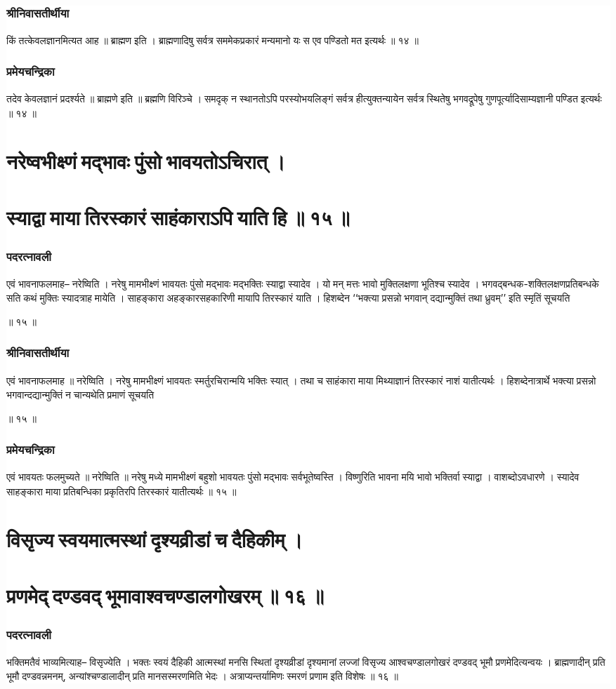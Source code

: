 ### **श्रीनिवासतीर्थीया**

किं तत्केवलज्ञानमित्यत आह ॥ ब्राह्मण इति । ब्राह्मणादिषु सर्वत्र सममेकप्रकारं मन्यमानो यः स एव पण्डितो मत इत्यर्थः ॥ १४ ॥

### **प्रमेयचन्द्रिका**

तदेव केवलज्ञानं प्रदर्श्यते ॥ ब्राह्मणे इति ॥ ब्रह्मणि विरिञ्चे । समदृक् न स्थानतोऽपि परस्योभयलिङ्गं सर्वत्र हीत्युक्तन्यायेन सर्वत्र स्थितेषु भगवद्रूपेषु गुणपूर्त्यादिसाम्यज्ञानी पण्डित इत्यर्थः ॥ १४ ॥

# **नरेष्वभीक्ष्णं मद्भावः पुंसो भावयतोऽचिरात् ।**

# **स्याद्वा माया तिरस्कारं साहंकाराऽपि याति हि ॥ १५ ॥**

### **पदरत्नावली**

एवं भावनाफलमाह– नरेष्विति । नरेषु मामभीक्ष्णं भावयतः पुंसो मद्भावः मद्भक्तिः स्याद्वा स्यादेव । यो मन् मत्तः भावो मुक्तिलक्षणा भूतिश्च स्यादेव । भगवद्बन्धक-शक्तिलक्षणप्रतिबन्धके सति कथं मुक्तिः स्यादत्राह मायेति । साहङ्कारा अहङ्कारसहकारिणी मायापि तिरस्कारं याति । हिशब्देन ‘‘भक्त्या प्रसन्नो भगवान् दद्यान्मुक्तिं तथा ध्रुवम्’’ इति स्मृतिं सूचयति

॥ १५ ॥

### **श्रीनिवासतीर्थीया**

एवं भावनाफलमाह ॥ नरेष्विति । नरेषु मामभीक्ष्णं भावयतः स्मर्तुरचिरान्मयि भक्तिः स्यात् । तथा च साहंकारा माया मिथ्याज्ञानं तिरस्कारं नाशं यातीत्यर्थः । हिशब्देनात्रार्थे भक्त्या प्रसन्नो भगवान्दद्यान्मुक्तिं न चान्यथेति प्रमाणं सूचयति

॥ १५ ॥

### **प्रमेयचन्द्रिका**

एवं भावयतः फलमुच्यते ॥ नरेष्विति ॥ नरेषु मध्ये मामभीक्ष्णं बहुशो भावयतः पुंसो मद्भावः सर्वभूतेष्वस्ति । विष्णुरिति भावना मयि भावो भक्तिर्वा स्याद्वा । वाशब्दोऽवधारणे । स्यादेव साहङ्कारा माया प्रतिबन्धिका प्रकृतिरपि तिरस्कारं यातीत्यर्थः ॥ १५ ॥

# **विसृज्य स्वयमात्मस्थां दृश्यव्रीडां च दैहिकीम् ।**

# **प्रणमेद् दण्डवद् भूमावाश्वचण्डालगोखरम् ॥ १६ ॥**

### **पदरत्नावली**

भक्तिमतैवं भाव्यमित्याह– विसृज्येति । भक्तः स्वयं दैहिकी आत्मस्थां मनसि स्थितां दृश्यव्रीडां दृश्यमानां लज्जां विसृज्य आश्वचण्डालगोखरं दण्डवद् भूमौ प्रणमेदित्यन्वयः । ब्राह्मणादीन् प्रति भूमौ दण्डवन्नमनम्, अन्यांश्चण्डालादीन् प्रति मानसस्मरणमिति भेदः । अत्राप्यन्तर्यामिणः स्मरणं प्रणाम इति विशेषः ॥ १६ ॥
